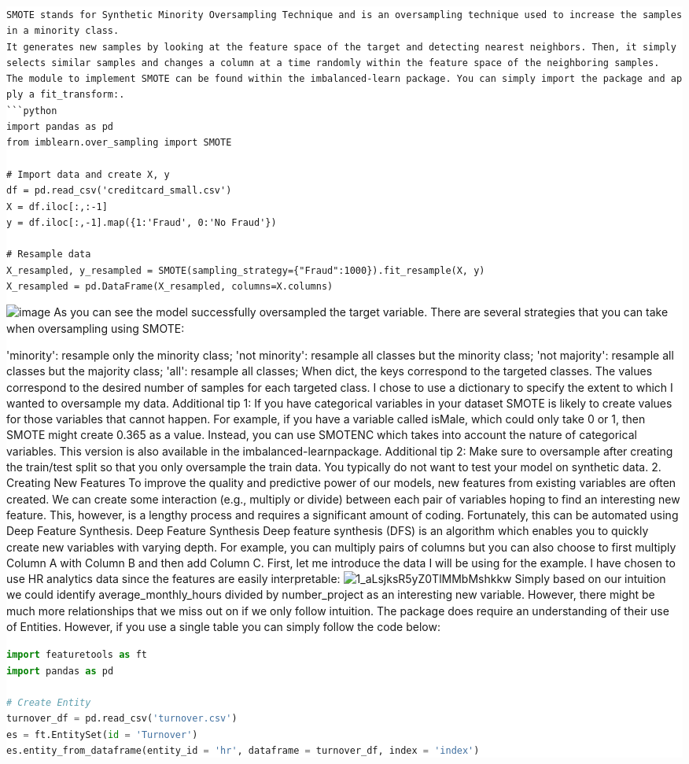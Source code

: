 ```
SMOTE stands for Synthetic Minority Oversampling Technique and is an oversampling technique used to increase the samples in a minority class.
It generates new samples by looking at the feature space of the target and detecting nearest neighbors. Then, it simply selects similar samples and changes a column at a time randomly within the feature space of the neighboring samples.
The module to implement SMOTE can be found within the imbalanced-learn package. You can simply import the package and apply a fit_transform:.
```python
import pandas as pd
from imblearn.over_sampling import SMOTE

# Import data and create X, y
df = pd.read_csv('creditcard_small.csv')
X = df.iloc[:,:-1]
y = df.iloc[:,-1].map({1:'Fraud', 0:'No Fraud'})

# Resample data
X_resampled, y_resampled = SMOTE(sampling_strategy={"Fraud":1000}).fit_resample(X, y)
X_resampled = pd.DataFrame(X_resampled, columns=X.columns)
```
<img width="625" alt="image" src="https://github.com/arastuthakur/365_Days_Of_Machine_Learning/assets/76399951/2d2216c7-a094-4487-8937-fc4f25fb2916">
As you can see the model successfully oversampled the target variable. There are several strategies that you can take when oversampling using SMOTE:

'minority': resample only the minority class;
'not minority': resample all classes but the minority class;
'not majority': resample all classes but the majority class;
'all': resample all classes;
When dict, the keys correspond to the targeted classes. The values correspond to the desired number of samples for each targeted class.
I chose to use a dictionary to specify the extent to which I wanted to oversample my data.
Additional tip 1: If you have categorical variables in your dataset SMOTE is likely to create values for those variables that cannot happen. For example, if you have a variable called isMale, which could only take 0 or 1, then SMOTE might create 0.365 as a value.
Instead, you can use SMOTENC which takes into account the nature of categorical variables. This version is also available in the imbalanced-learnpackage.
Additional tip 2: Make sure to oversample after creating the train/test split so that you only oversample the train data. You typically do not want to test your model on synthetic data.
2. Creating New Features
To improve the quality and predictive power of our models, new features from existing variables are often created. We can create some interaction (e.g., multiply or divide) between each pair of variables hoping to find an interesting new feature. This, however, is a lengthy process and requires a significant amount of coding. Fortunately, this can be automated using Deep Feature Synthesis.
Deep Feature Synthesis
Deep feature synthesis (DFS) is an algorithm which enables you to quickly create new variables with varying depth. For example, you can multiply pairs of columns but you can also choose to first multiply Column A with Column B and then add Column C.
First, let me introduce the data I will be using for the example. I have chosen to use HR analytics data since the features are easily interpretable:
![1_aLsjksR5yZ0TlMMbMshkkw](https://github.com/arastuthakur/365_Days_Of_Machine_Learning/assets/76399951/e6f70bff-c799-4d7f-9684-6a66697cafc2)
Simply based on our intuition we could identify average_monthly_hours divided by number_project as an interesting new variable. However, there might be much more relationships that we miss out on if we only follow intuition.
The package does require an understanding of their use of Entities. However, if you use a single table you can simply follow the code below:
```python
import featuretools as ft
import pandas as pd

# Create Entity
turnover_df = pd.read_csv('turnover.csv')
es = ft.EntitySet(id = 'Turnover')
es.entity_from_dataframe(entity_id = 'hr', dataframe = turnover_df, index = 'index')
```